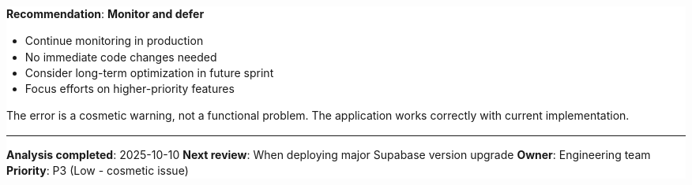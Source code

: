 **Recommendation**: **Monitor and defer**
- Continue monitoring in production
- No immediate code changes needed
- Consider long-term optimization in future sprint
- Focus efforts on higher-priority features

The error is a cosmetic warning, not a functional problem. The application works correctly with current implementation.

---

**Analysis completed**: 2025-10-10
**Next review**: When deploying major Supabase version upgrade
**Owner**: Engineering team
**Priority**: P3 (Low - cosmetic issue)
